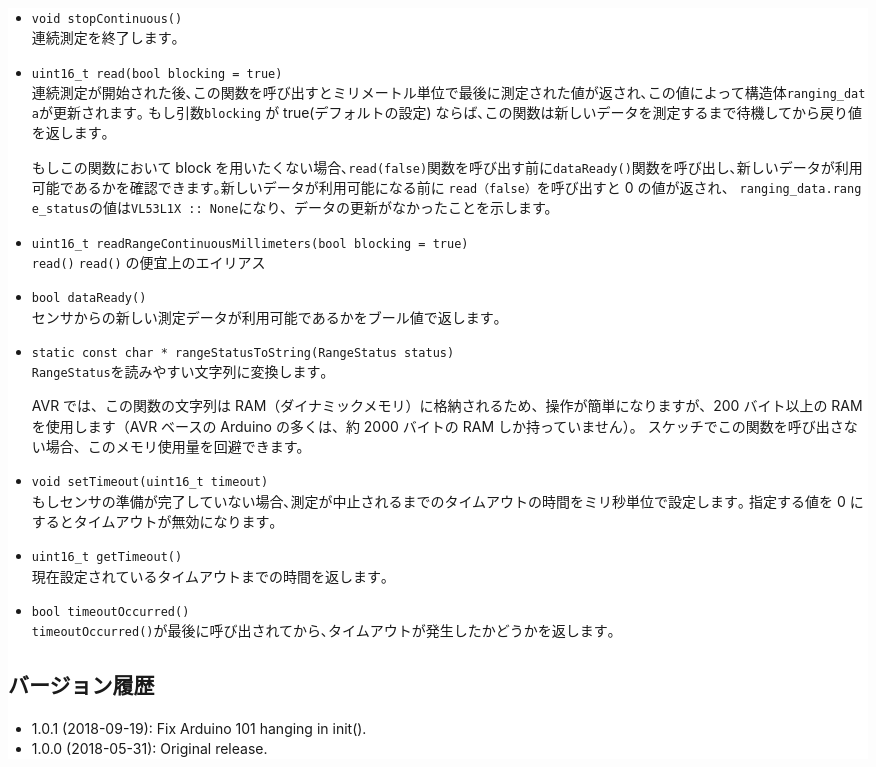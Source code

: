 - `void stopContinuous()`<br>
  連続測定を終了します｡

- `uint16_t read(bool blocking = true)`<br>
  連続測定が開始された後､この関数を呼び出すとミリメートル単位で最後に測定された値が返され､この値によって構造体`ranging_data`が更新されます｡ もし引数`blocking` が true(デフォルトの設定) ならば､この関数は新しいデータを測定するまで待機してから戻り値を返します｡

  もしこの関数において block を用いたくない場合､`read(false)`関数を呼び出す前に`dataReady()`関数を呼び出し､新しいデータが利用可能であるかを確認できます｡新しいデータが利用可能になる前に `read（false）`を呼び出すと 0 の値が返され、 `ranging_data.range_status`の値は`VL53L1X :: None`になり、データの更新がなかったことを示します。

* `uint16_t readRangeContinuousMillimeters(bool blocking = true)`<br>
  `read()`
  `read()` の便宜上のエイリアス

* `bool dataReady()`<br>
  センサからの新しい測定データが利用可能であるかをブール値で返します｡

* `static const char * rangeStatusToString(RangeStatus status)`<br>
  `RangeStatus`を読みやすい文字列に変換します｡

  AVR では、この関数の文字列は RAM（ダイナミックメモリ）に格納されるため、操作が簡単になりますが、200 バイト以上の RAM を使用します（AVR ベースの Arduino の多くは、約 2000 バイトの RAM しか持っていません）。 スケッチでこの関数を呼び出さない場合、このメモリ使用量を回避できます。

- `void setTimeout(uint16_t timeout)`<br>
  もしセンサの準備が完了していない場合､測定が中止されるまでのタイムアウトの時間をミリ秒単位で設定します｡
  指定する値を 0 にするとタイムアウトが無効になります｡

- `uint16_t getTimeout()`<br>
  現在設定されているタイムアウトまでの時間を返します｡

- `bool timeoutOccurred()`<br>
  `timeoutOccurred()`が最後に呼び出されてから､タイムアウトが発生したかどうかを返します｡

## バージョン履歴

- 1.0.1 (2018-09-19): Fix Arduino 101 hanging in init().
- 1.0.0 (2018-05-31): Original release.
